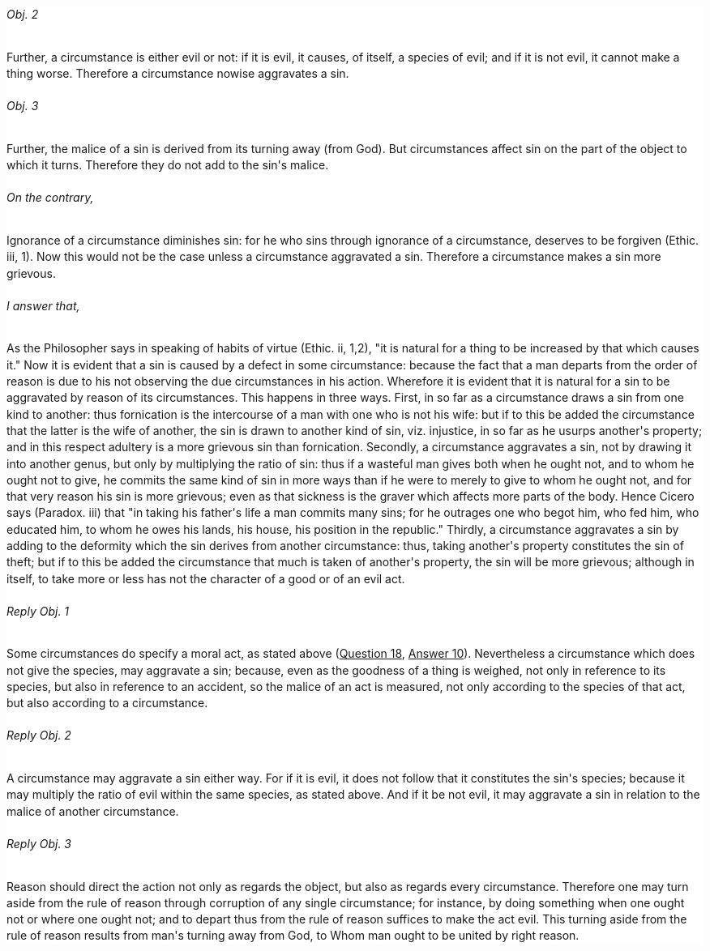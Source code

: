 ###### Obj. 2
Further, a circumstance is either evil or not: if it is evil, it causes, of itself, a species of evil; and if it is not evil, it cannot make a thing worse. Therefore a circumstance nowise aggravates a sin.  

###### Obj. 3
Further, the malice of a sin is derived from its turning away (from God). But circumstances affect sin on the part of the object to which it turns. Therefore they do not add to the sin's malice.  

###### On the contrary,
Ignorance of a circumstance diminishes sin: for he who sins through ignorance of a circumstance, deserves to be forgiven (Ethic. iii, 1). Now this would not be the case unless a circumstance aggravated a sin. Therefore a circumstance makes a sin more grievous.  

###### I answer that,
As the Philosopher says in speaking of habits of virtue (Ethic. ii, 1,2), "it is natural for a thing to be increased by that which causes it." Now it is evident that a sin is caused by a defect in some circumstance: because the fact that a man departs from the order of reason is due to his not observing the due circumstances in his action. Wherefore it is evident that it is natural for a sin to be aggravated by reason of its circumstances. This happens in three ways. First, in so far as a circumstance draws a sin from one kind to another: thus fornication is the intercourse of a man with one who is not his wife: but if to this be added the circumstance that the latter is the wife of another, the sin is drawn to another kind of sin, viz. injustice, in so far as he usurps another's property; and in this respect adultery is a more grievous sin than fornication. Secondly, a circumstance aggravates a sin, not by drawing it into another genus, but only by multiplying the ratio of sin: thus if a wasteful man gives both when he ought not, and to whom he ought not to give, he commits the same kind of sin in more ways than if he were to merely to give to whom he ought not, and for that very reason his sin is more grievous; even as that sickness is the graver which affects more parts of the body. Hence Cicero says (Paradox. iii) that "in taking his father's life a man commits many sins; for he outrages one who begot him, who fed him, who educated him, to whom he owes his lands, his house, his position in the republic." Thirdly, a circumstance aggravates a sin by adding to the deformity which the sin derives from another circumstance: thus, taking another's property constitutes the sin of theft; but if to this be added the circumstance that much is taken of another's property, the sin will be more grievous; although in itself, to take more or less has not the character of a good or of an evil act.  

###### Reply Obj. 1
Some circumstances do specify a moral act, as stated above ([Question 18](18.%20Good%20and%20Evil%20of%20Human%20Acts,%20in%20General.md), [Answer 10](18.%20Good%20and%20Evil%20of%20Human%20Acts,%20in%20General.md#10.%20Whether%20a%20circumstance%20places%20a%20moral%20action%20in%20the%20species%20of%20good%20or%20evil?)). Nevertheless a circumstance which does not give the species, may aggravate a sin; because, even as the goodness of a thing is weighed, not only in reference to its species, but also in reference to an accident, so the malice of an act is measured, not only according to the species of that act, but also according to a circumstance.  

###### Reply Obj. 2
A circumstance may aggravate a sin either way. For if it is evil, it does not follow that it constitutes the sin's species; because it may multiply the ratio of evil within the same species, as stated above. And if it be not evil, it may aggravate a sin in relation to the malice of another circumstance.  

###### Reply Obj. 3
Reason should direct the action not only as regards the object, but also as regards every circumstance. Therefore one may turn aside from the rule of reason through corruption of any single circumstance; for instance, by doing something when one ought not or where one ought not; and to depart thus from the rule of reason suffices to make the act evil. This turning aside from the rule of reason results from man's turning away from God, to Whom man ought to be united by right reason.  
